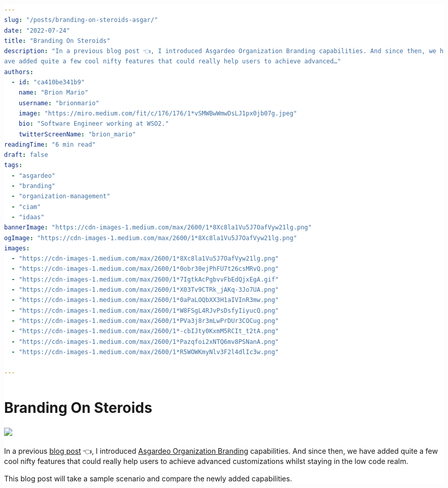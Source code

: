 ```yaml
---
slug: "/posts/branding-on-steroids-asgar/"
date: "2022-07-24"
title: "Branding On Steroids"
description: "In a previous blog post 👈, I introduced Asgardeo Organization Branding capabilities. And since then, we have added quite a few cool nifty features that could really help users to achieve advanced…"
authors:
  - id: "ca410be341b9"
    name: "Brion Mario"
    username: "brionmario"
    image: "https://miro.medium.com/fit/c/176/176/1*vSMWBwWmwDsLJ1px0jb07g.jpeg"
    bio: "Software Engineer working at WSO2."
    twitterScreenName: "brion_mario"
readingTime: "6 min read"
draft: false
tags:
  - "asgardeo"
  - "branding"
  - "organization-management"
  - "ciam"
  - "idaas"
bannerImage: "https://cdn-images-1.medium.com/max/2600/1*8Xc8la1Vu5J7OafVyw21lg.png"
ogImage: "https://cdn-images-1.medium.com/max/2600/1*8Xc8la1Vu5J7OafVyw21lg.png"
images:
  - "https://cdn-images-1.medium.com/max/2600/1*8Xc8la1Vu5J7OafVyw21lg.png"
  - "https://cdn-images-1.medium.com/max/2600/1*0obr30ejPhFU7t26csMRvQ.png"
  - "https://cdn-images-1.medium.com/max/2600/1*7IgtkAcPgbvvFbEdQjxEgA.gif"
  - "https://cdn-images-1.medium.com/max/2600/1*X03Tv9CTRk_jAKq-3Jo7UA.png"
  - "https://cdn-images-1.medium.com/max/2600/1*0aPaLOQbXX3H1aIVInR3mw.png"
  - "https://cdn-images-1.medium.com/max/2600/1*W8FSgL4RJvPsDsfyIiyucQ.png"
  - "https://cdn-images-1.medium.com/max/2600/1*PVa3j8r3mLwPrDUr3COCug.png"
  - "https://cdn-images-1.medium.com/max/2600/1*-cbIJty0KxmM5RCIt_t2tA.png"
  - "https://cdn-images-1.medium.com/max/2600/1*Pazqfoi2xNTQ6mv8PSNanA.png"
  - "https://cdn-images-1.medium.com/max/2600/1*R5WOWKmyNlv3F2l4dlIc3w.png"

---
```


# Branding On Steroids

![](https://cdn-images-1.medium.com/max/800/1*8Xc8la1Vu5J7OafVyw21lg.png)

In a previous [blog post](https://medium.com/identity-beyond-borders/introducing-asgardeo-organization-branding-c0b8d66b8074) 👈, I introduced [Asgardeo Organization Branding](https://wso2.com/asgardeo/docs/guides/branding/) capabilities. And since then, we have added quite a few cool nifty features that could really help users to achieve advanced customizations whilst staying in the low code realm.

This blog post will take a sample scenario and compare the newly added capabilities.

